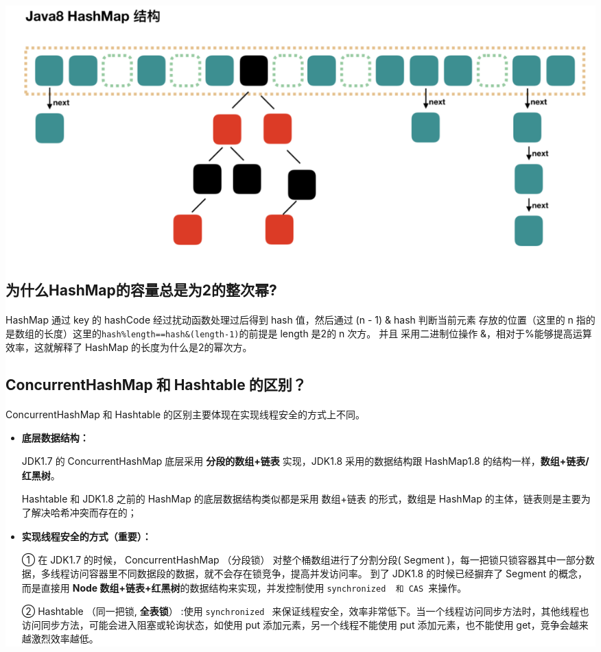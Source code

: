 ![image-20210803002323578](Java面试总结.assets/image-20210803002323578.png)

## 为什么HashMap的容量总是为2的整次幂?

HashMap 通过 key 的 hashCode 经过扰动函数处理过后得到 hash 值，然后通过 (n - 1) & hash 判断当前元素
存放的位置（这里的 n 指的是数组的长度）这里的`hash%length==hash&(length-1)`的前提是 length 是2的 n 次方。 并且 采用二进制位操作 &，相对于%能够提高运算效率，这就解释了 HashMap 的长度为什么是2的幂次方。

## ConcurrentHashMap 和 Hashtable 的区别？

ConcurrentHashMap  和 Hashtable  的区别主要体现在实现线程安全的方式上不同。

- **底层数据结构：**

  JDK1.7 的 ConcurrentHashMap  底层采用 **分段的数组+链表** 实现，JDK1.8 采用的数据结构跟 HashMap1.8  的结构一样，**数组+链表/红黑树**。

  Hashtable  和 JDK1.8 之前的 HashMap  的底层数据结构类似都是采用 数组+链表 的形式，数组是 HashMap 的主体，链表则是主要为了解决哈希冲突而存在的；
- **实现线程安全的方式（重要）：**

  ① 在 JDK1.7 的时候， ConcurrentHashMap （分段锁） 对整个桶数组进行了分割分段( Segment )，每一把锁只锁容器其中一部分数据，多线程访问容器里不同数据段的数据，就不会存在锁竞争，提高并发访问率。 到了 JDK1.8 的时候已经摒弃了 Segment  的概念，而是直接用 **Node  数组+链表+红黑树**的数据结构来实现，并发控制使用 `synchronized  和 CAS `来操作。

  ② Hashtable （同一把锁, **全表锁**） :使用 `synchronized ` 来保证线程安全，效率非常低下。当一个线程访问同步方法时，其他线程也访问同步方法，可能会进入阻塞或轮询状态，如使用 put 添加元素，另一个线程不能使用 put 添加元素，也不能使用 get，竞争会越来越激烈效率越低。
